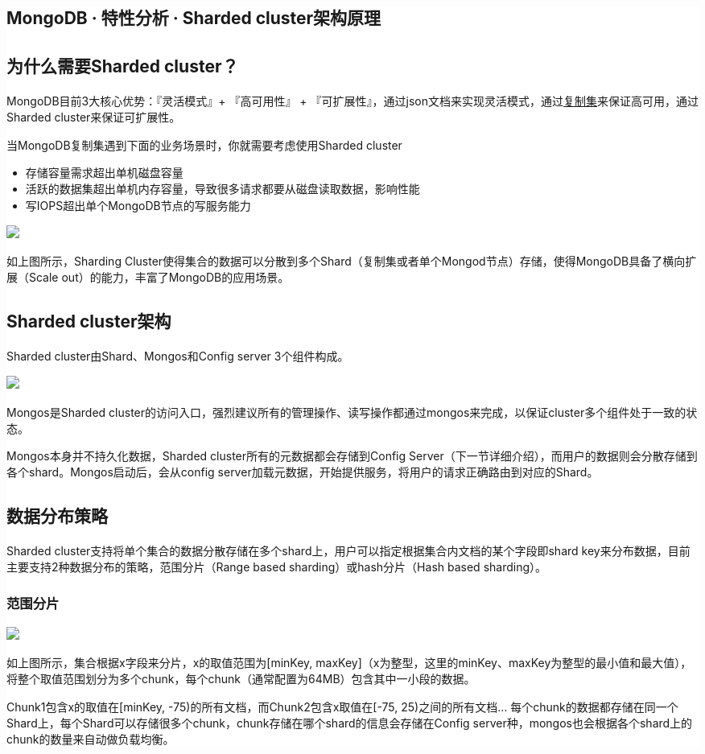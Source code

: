 ## MongoDB · 特性分析 · Sharded cluster架构原理


    
## 为什么需要Sharded cluster？


MongoDB目前3大核心优势：『灵活模式』+ 『高可用性』 + 『可扩展性』，通过json文档来实现灵活模式，通过[复制集][4]来保证高可用，通过Sharded cluster来保证可扩展性。  


当MongoDB复制集遇到下面的业务场景时，你就需要考虑使用Sharded cluster  


* 存储容量需求超出单机磁盘容量
* 活跃的数据集超出单机内存容量，导致很多请求都要从磁盘读取数据，影响性能
* 写IOPS超出单个MongoDB节点的写服务能力



![][0]  


如上图所示，Sharding Cluster使得集合的数据可以分散到多个Shard（复制集或者单个Mongod节点）存储，使得MongoDB具备了横向扩展（Scale out）的能力，丰富了MongoDB的应用场景。  

## Sharded cluster架构


Sharded cluster由Shard、Mongos和Config server 3个组件构成。  


![][1]  


Mongos是Sharded cluster的访问入口，强烈建议所有的管理操作、读写操作都通过mongos来完成，以保证cluster多个组件处于一致的状态。  


Mongos本身并不持久化数据，Sharded cluster所有的元数据都会存储到Config Server（下一节详细介绍），而用户的数据则会分散存储到各个shard。Mongos启动后，会从config server加载元数据，开始提供服务，将用户的请求正确路由到对应的Shard。  

## 数据分布策略


Sharded cluster支持将单个集合的数据分散存储在多个shard上，用户可以指定根据集合内文档的某个字段即shard key来分布数据，目前主要支持2种数据分布的策略，范围分片（Range based sharding）或hash分片（Hash based sharding）。  

### 范围分片


![][2]  


如上图所示，集合根据x字段来分片，x的取值范围为[minKey, maxKey]（x为整型，这里的minKey、maxKey为整型的最小值和最大值），将整个取值范围划分为多个chunk，每个chunk（通常配置为64MB）包含其中一小段的数据。  


Chunk1包含x的取值在[minKey, -75)的所有文档，而Chunk2包含x取值在[-75, 25)之间的所有文档… 每个chunk的数据都存储在同一个Shard上，每个Shard可以存储很多个chunk，chunk存储在哪个shard的信息会存储在Config server种，mongos也会根据各个shard上的chunk的数量来自动做负载均衡。  


[4]: https://yq.aliyun.com/articles/64?spm=0.0.0.0.9jrPm8
[5]: https://docs.mongodb.org/manual/core/sharded-cluster-shards/
[6]: https://docs.mongodb.org/manual/reference/method/sh.enableSharding/
[7]: https://docs.mongodb.org/manual/reference/command/movePrimary/
[8]: https://docs.mongodb.org/manual/reference/command/shardCollection/
[9]: https://docs.mongodb.org/manual/tutorial/administer-shard-tags/
[10]: https://yq.aliyun.com/articles/64?spm=0.0.0.0.9jrPm8
[11]: https://docs.mongodb.org/manual/core/sharding-introduction/
[12]: https://docs.mongodb.org/manual/core/sharded-cluster-shards/
[13]: https://docs.mongodb.org/manual/reference/method/sh.enableSharding/
[14]: https://docs.mongodb.org/manual/reference/command/movePrimary/
[15]: https://docs.mongodb.org/manual/reference/command/shardCollection/
[16]: https://docs.mongodb.org/manual/reference/command/nav-sharding/
[17]: https://docs.mongodb.org/manual/tutorial/deploy-shard-cluster/
[0]: https://docs.mongodb.org/manual/_images/sharded-collection.png
[1]: https://docs.mongodb.org/manual/_images/sharded-cluster-production-architecture.png
[2]: https://docs.mongodb.org/manual/_images/sharding-range-based.png
[3]: https://docs.mongodb.org/manual/_images/sharding-hash-based.png